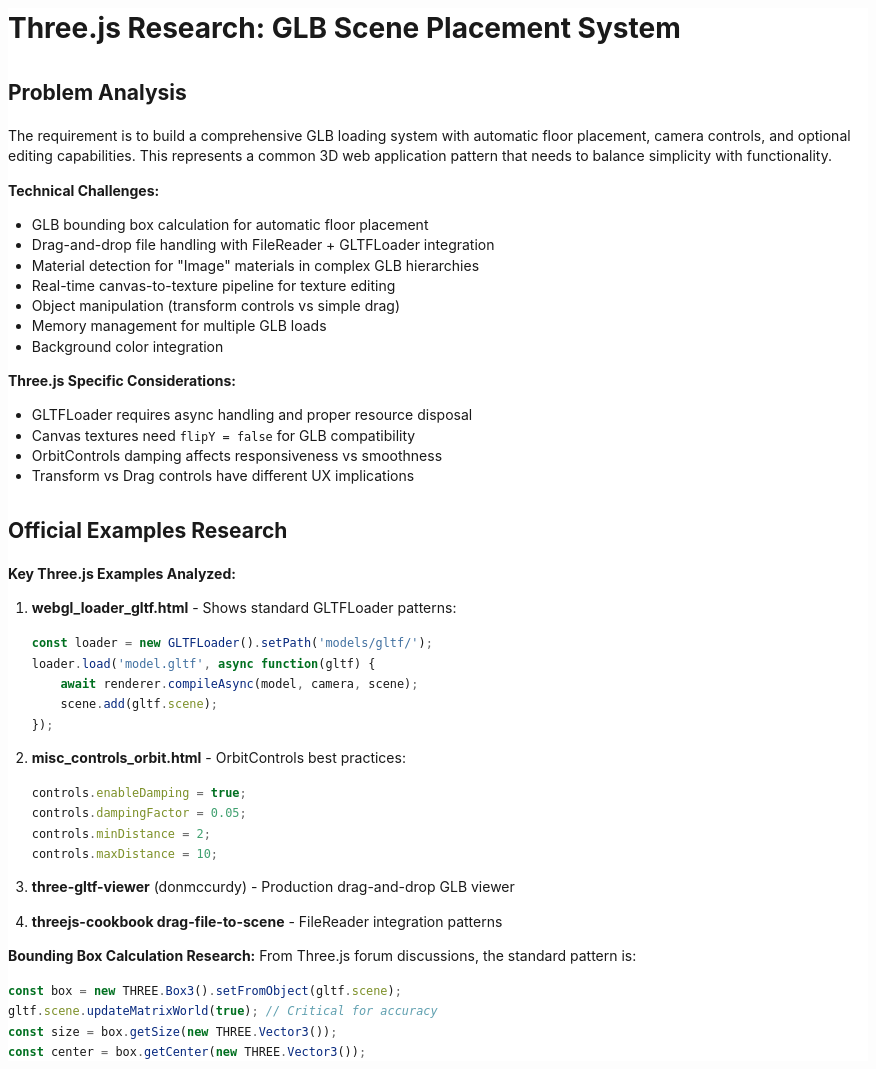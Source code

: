 # Three.js Research: GLB Scene Placement System

## Problem Analysis

The requirement is to build a comprehensive GLB loading system with automatic floor placement, camera controls, and optional editing capabilities. This represents a common 3D web application pattern that needs to balance simplicity with functionality.

**Technical Challenges:**
- GLB bounding box calculation for automatic floor placement
- Drag-and-drop file handling with FileReader + GLTFLoader integration
- Material detection for "Image" materials in complex GLB hierarchies
- Real-time canvas-to-texture pipeline for texture editing
- Object manipulation (transform controls vs simple drag)
- Memory management for multiple GLB loads
- Background color integration

**Three.js Specific Considerations:**
- GLTFLoader requires async handling and proper resource disposal
- Canvas textures need `flipY = false` for GLB compatibility
- OrbitControls damping affects responsiveness vs smoothness
- Transform vs Drag controls have different UX implications

## Official Examples Research

**Key Three.js Examples Analyzed:**

1. **webgl_loader_gltf.html** - Shows standard GLTFLoader patterns:
   ```javascript
   const loader = new GLTFLoader().setPath('models/gltf/');
   loader.load('model.gltf', async function(gltf) {
       await renderer.compileAsync(model, camera, scene);
       scene.add(gltf.scene);
   });
   ```

2. **misc_controls_orbit.html** - OrbitControls best practices:
   ```javascript
   controls.enableDamping = true;
   controls.dampingFactor = 0.05;
   controls.minDistance = 2;
   controls.maxDistance = 10;
   ```

3. **three-gltf-viewer** (donmccurdy) - Production drag-and-drop GLB viewer
4. **threejs-cookbook drag-file-to-scene** - FileReader integration patterns

**Bounding Box Calculation Research:**
From Three.js forum discussions, the standard pattern is:
```javascript
const box = new THREE.Box3().setFromObject(gltf.scene);
gltf.scene.updateMatrixWorld(true); // Critical for accuracy
const size = box.getSize(new THREE.Vector3());
const center = box.getCenter(new THREE.Vector3());
```
